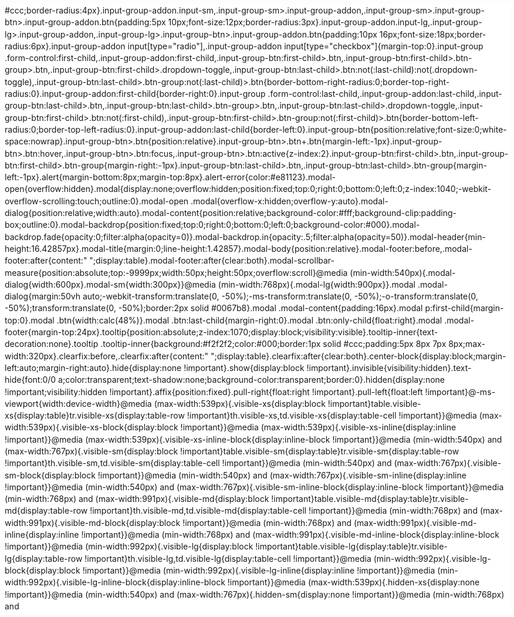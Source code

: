#ccc;border-radius:4px}.input-group-addon.input-sm,.input-group-sm>.input-group-addon,.input-group-sm>.input-group-btn>.input-group-addon.btn{padding:5px 10px;font-size:12px;border-radius:3px}.input-group-addon.input-lg,.input-group-lg>.input-group-addon,.input-group-lg>.input-group-btn>.input-group-addon.btn{padding:10px 16px;font-size:18px;border-radius:6px}.input-group-addon input[type="radio"],.input-group-addon input[type="checkbox"]{margin-top:0}.input-group .form-control:first-child,.input-group-addon:first-child,.input-group-btn:first-child>.btn,.input-group-btn:first-child>.btn-group>.btn,.input-group-btn:first-child>.dropdown-toggle,.input-group-btn:last-child>.btn:not(:last-child):not(.dropdown-toggle),.input-group-btn:last-child>.btn-group:not(:last-child)>.btn{border-bottom-right-radius:0;border-top-right-radius:0}.input-group-addon:first-child{border-right:0}.input-group .form-control:last-child,.input-group-addon:last-child,.input-group-btn:last-child>.btn,.input-group-btn:last-child>.btn-group>.btn,.input-group-btn:last-child>.dropdown-toggle,.input-group-btn:first-child>.btn:not(:first-child),.input-group-btn:first-child>.btn-group:not(:first-child)>.btn{border-bottom-left-radius:0;border-top-left-radius:0}.input-group-addon:last-child{border-left:0}.input-group-btn{position:relative;font-size:0;white-space:nowrap}.input-group-btn>.btn{position:relative}.input-group-btn>.btn+.btn{margin-left:-1px}.input-group-btn>.btn:hover,.input-group-btn>.btn:focus,.input-group-btn>.btn:active{z-index:2}.input-group-btn:first-child>.btn,.input-group-btn:first-child>.btn-group{margin-right:-1px}.input-group-btn:last-child>.btn,.input-group-btn:last-child>.btn-group{margin-left:-1px}.alert{margin-bottom:8px;margin-top:8px}.alert-error{color:#e81123}.modal-open{overflow:hidden}.modal{display:none;overflow:hidden;position:fixed;top:0;right:0;bottom:0;left:0;z-index:1040;-webkit-overflow-scrolling:touch;outline:0}.modal-open .modal{overflow-x:hidden;overflow-y:auto}.modal-dialog{position:relative;width:auto}.modal-content{position:relative;background-color:#fff;background-clip:padding-box;outline:0}.modal-backdrop{position:fixed;top:0;right:0;bottom:0;left:0;background-color:#000}.modal-backdrop.fade{opacity:0;filter:alpha(opacity=0)}.modal-backdrop.in{opacity:.5;filter:alpha(opacity=50)}.modal-header{min-height:16.42857px}.modal-title{margin:0;line-height:1.42857}.modal-body{position:relative}.modal-footer:before,.modal-footer:after{content:" ";display:table}.modal-footer:after{clear:both}.modal-scrollbar-measure{position:absolute;top:-9999px;width:50px;height:50px;overflow:scroll}@media (min-width:540px){.modal-dialog{width:600px}.modal-sm{width:300px}}@media (min-width:768px){.modal-lg{width:900px}}.modal .modal-dialog{margin:50vh auto;-webkit-transform:translate(0, -50%);-ms-transform:translate(0, -50%);-o-transform:translate(0, -50%);transform:translate(0, -50%);border:2px solid #0067b8}.modal .modal-content{padding:16px}.modal p:first-child{margin-top:0}.modal .btn{width:calc(48%)}.modal .btn:last-child{margin-right:0}.modal .btn:only-child{float:right}.modal .modal-footer{margin-top:24px}.tooltip{position:absolute;z-index:1070;display:block;visibility:visible}.tooltip-inner{text-decoration:none}.tooltip .tooltip-inner{background:#f2f2f2;color:#000;border:1px solid #ccc;padding:5px 8px 7px 8px;max-width:320px}.clearfix:before,.clearfix:after{content:" ";display:table}.clearfix:after{clear:both}.center-block{display:block;margin-left:auto;margin-right:auto}.hide{display:none !important}.show{display:block !important}.invisible{visibility:hidden}.text-hide{font:0/0 a;color:transparent;text-shadow:none;background-color:transparent;border:0}.hidden{display:none !important;visibility:hidden !important}.affix{position:fixed}.pull-right{float:right !important}.pull-left{float:left !important}@-ms-viewport{width:device-width}@media (max-width:539px){.visible-xs{display:block !important}table.visible-xs{display:table}tr.visible-xs{display:table-row !important}th.visible-xs,td.visible-xs{display:table-cell !important}}@media (max-width:539px){.visible-xs-block{display:block !important}}@media (max-width:539px){.visible-xs-inline{display:inline !important}}@media (max-width:539px){.visible-xs-inline-block{display:inline-block !important}}@media (min-width:540px) and (max-width:767px){.visible-sm{display:block !important}table.visible-sm{display:table}tr.visible-sm{display:table-row !important}th.visible-sm,td.visible-sm{display:table-cell !important}}@media (min-width:540px) and (max-width:767px){.visible-sm-block{display:block !important}}@media (min-width:540px) and (max-width:767px){.visible-sm-inline{display:inline !important}}@media (min-width:540px) and (max-width:767px){.visible-sm-inline-block{display:inline-block !important}}@media (min-width:768px) and (max-width:991px){.visible-md{display:block !important}table.visible-md{display:table}tr.visible-md{display:table-row !important}th.visible-md,td.visible-md{display:table-cell !important}}@media (min-width:768px) and (max-width:991px){.visible-md-block{display:block !important}}@media (min-width:768px) and (max-width:991px){.visible-md-inline{display:inline !important}}@media (min-width:768px) and (max-width:991px){.visible-md-inline-block{display:inline-block !important}}@media (min-width:992px){.visible-lg{display:block !important}table.visible-lg{display:table}tr.visible-lg{display:table-row !important}th.visible-lg,td.visible-lg{display:table-cell !important}}@media (min-width:992px){.visible-lg-block{display:block !important}}@media (min-width:992px){.visible-lg-inline{display:inline !important}}@media (min-width:992px){.visible-lg-inline-block{display:inline-block !important}}@media (max-width:539px){.hidden-xs{display:none !important}}@media (min-width:540px) and (max-width:767px){.hidden-sm{display:none !important}}@media (min-width:768px) and